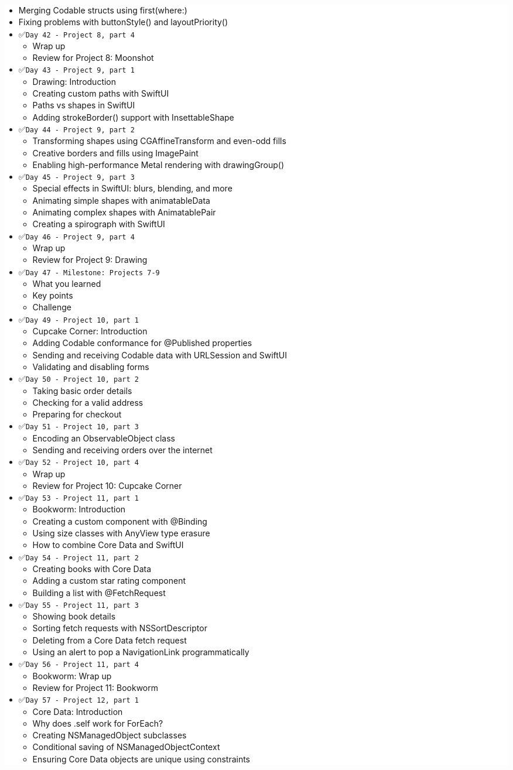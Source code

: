   * Merging Codable structs using first(where:)
  * Fixing problems with buttonStyle() and layoutPriority()
* ✅`Day 42 - Project 8, part 4`
  * Wrap up
  * Review for Project 8: Moonshot
* ✅`Day 43 - Project 9, part 1`
  * Drawing: Introduction
  * Creating custom paths with SwiftUI
  * Paths vs shapes in SwiftUI
  * Adding strokeBorder() support with InsettableShape
* ✅`Day 44 - Project 9, part 2`
  * Transforming shapes using CGAffineTransform and even-odd fills
  * Creative borders and fills using ImagePaint
  * Enabling high-performance Metal rendering with drawingGroup()
* ✅`Day 45 - Project 9, part 3`
  * Special effects in SwiftUI: blurs, blending, and more
  * Animating simple shapes with animatableData
  * Animating complex shapes with AnimatablePair
  * Creating a spirograph with SwiftUI
* ✅`Day 46 - Project 9, part 4`
  * Wrap up
  * Review for Project 9: Drawing
* ✅`Day 47 - Milestone: Projects 7-9`
  * What you learned
  * Key points
  * Challenge
* ✅`Day 49 - Project 10, part 1`
  * Cupcake Corner: Introduction
  * Adding Codable conformance for @Published properties
  * Sending and receiving Codable data with URLSession and SwiftUI
  * Validating and disabling forms
* ✅`Day 50 - Project 10, part 2`
  * Taking basic order details
  * Checking for a valid address
  * Preparing for checkout
* ✅`Day 51 - Project 10, part 3`
  * Encoding an ObservableObject class
  * Sending and receiving orders over the internet
* ✅`Day 52 - Project 10, part 4`
  * Wrap up
  * Review for Project 10: Cupcake Corner
* ✅`Day 53 - Project 11, part 1`
  * Bookworm: Introduction
  * Creating a custom component with @Binding
  * Using size classes with AnyView type erasure
  * How to combine Core Data and SwiftUI
* ✅`Day 54 - Project 11, part 2`
  * Creating books with Core Data
  * Adding a custom star rating component
  * Building a list with @FetchRequest
* ✅`Day 55 - Project 11, part 3`
  * Showing book details
  * Sorting fetch requests with NSSortDescriptor
  * Deleting from a Core Data fetch request
  * Using an alert to pop a NavigationLink programmatically
* ✅`Day 56 - Project 11, part 4`
  * Bookworm: Wrap up
  * Review for Project 11: Bookworm
* ✅`Day 57 - Project 12, part 1`
  * Core Data: Introduction
  * Why does \.self work for ForEach?
  * Creating NSManagedObject subclasses
  * Conditional saving of NSManagedObjectContext
  * Ensuring Core Data objects are unique using constraints